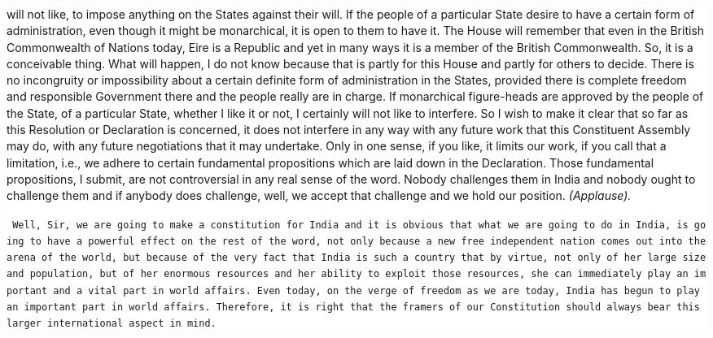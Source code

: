 will not like, to impose anything on the States against their will. If the people of a particular State desire to have a certain form of administration, even though it might be monarchical, it is open to them to have it. The House will remember that even in the British Commonwealth of Nations today, Eire is a Republic and yet in many ways it is a member of the British Commonwealth. So, it is a conceivable thing. What will happen, I do not know because that is partly for this House and partly for others to decide. There is no incongruity or impossibility about a certain definite form of administration in the States, provided there is complete freedom and responsible Government there and the people really are in charge. If monarchical figure-heads are approved by the people of the State, of a particular State, whether I like it or not, I certainly will not like to interfere. So I wish to make it clear that so far as this Resolution or Declaration is concerned, it does not interfere in any way with any future work that this Constituent Assembly may do, with any future negotiations that it may undertake. Only in one sense, if you like, it limits our work, if you call that a limitation, i.e., we adhere to certain fundamental propositions which are laid down in the Declaration. Those fundamental propositions, I submit, are not controversial in any real sense of the word. Nobody challenges them in India and nobody ought to challenge them and if anybody does challenge, well, we accept that challenge and we hold our position. _(Applause)._

     Well, Sir, we are going to make a constitution for India and it is obvious that what we are going to do in India, is going to have a powerful effect on the rest of the word, not only because a new free independent nation comes out into the arena of the world, but because of the very fact that India is such a country that by virtue, not only of her large size and population, but of her enormous resources and her ability to exploit those resources, she can immediately play an important and a vital part in world affairs. Even today, on the verge of freedom as we are today, India has begun to play an important part in world affairs. Therefore, it is right that the framers of our Constitution should always bear this larger international aspect in mind.
